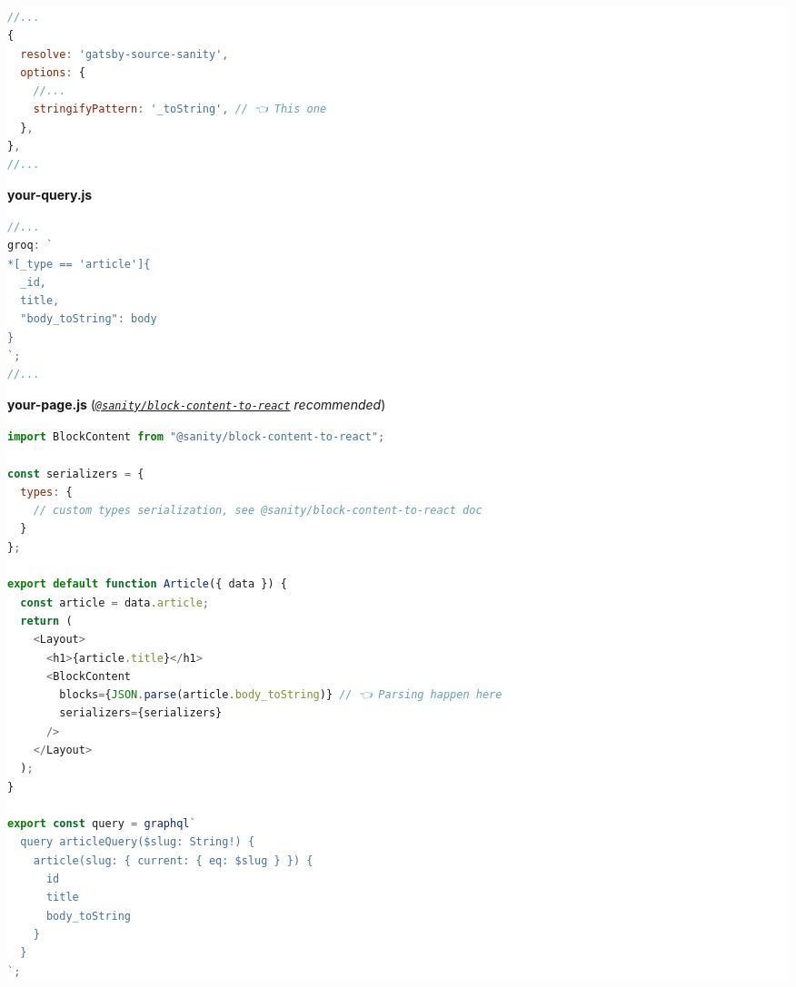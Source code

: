 ```js
//...
{
  resolve: 'gatsby-source-sanity',
  options: {
    //...
    stringifyPattern: '_toString', // 👈 This one
  },
},
//...
```

**your-query.js**

```js
//...
groq: `
*[_type == 'article']{
  _id,
  title,
  "body_toString": body
}
`;
//...
```

**your-page.js** (_[`@sanity/block-content-to-react`](https://github.com/sanity-io/block-content-to-react) recommended_)

```js
import BlockContent from "@sanity/block-content-to-react";

const serializers = {
  types: {
    // custom types serialization, see @sanity/block-content-to-react doc
  }
};

export default function Article({ data }) {
  const article = data.article;
  return (
    <Layout>
      <h1>{article.title}</h1>
      <BlockContent
        blocks={JSON.parse(article.body_toString)} // 👈 Parsing happen here
        serializers={serializers}
      />
    </Layout>
  );
}

export const query = graphql`
  query articleQuery($slug: String!) {
    article(slug: { current: { eq: $slug } }) {
      id
      title
      body_toString
    }
  }
`;
```
